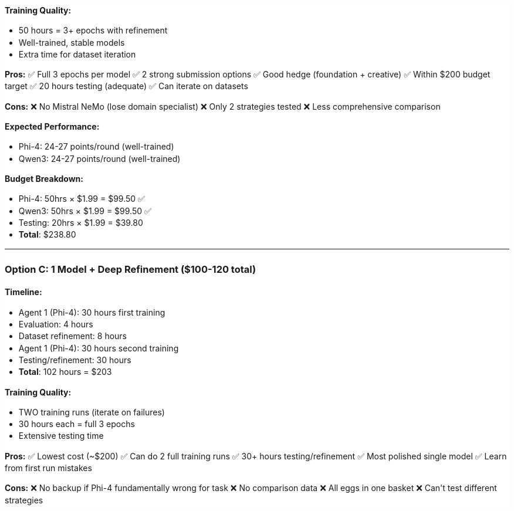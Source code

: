 **Training Quality:**
- 50 hours = 3+ epochs with refinement
- Well-trained, stable models
- Extra time for dataset iteration

**Pros:**
✅ Full 3 epochs per model
✅ 2 strong submission options
✅ Good hedge (foundation + creative)
✅ Within $200 budget target
✅ 20 hours testing (adequate)
✅ Can iterate on datasets

**Cons:**
❌ No Mistral NeMo (lose domain specialist)
❌ Only 2 strategies tested
❌ Less comprehensive comparison

**Expected Performance:**
- Phi-4: 24-27 points/round (well-trained)
- Qwen3: 24-27 points/round (well-trained)

**Budget Breakdown:**
- Phi-4: 50hrs × $1.99 = $99.50 ✅
- Qwen3: 50hrs × $1.99 = $99.50 ✅
- Testing: 20hrs × $1.99 = $39.80
- **Total**: $238.80

---

### **Option C: 1 Model + Deep Refinement** ($100-120 total)

**Timeline:**
- Agent 1 (Phi-4): 30 hours first training
- Evaluation: 4 hours
- Dataset refinement: 8 hours
- Agent 1 (Phi-4): 30 hours second training
- Testing/refinement: 30 hours
- **Total**: 102 hours = $203

**Training Quality:**
- TWO training runs (iterate on failures)
- 30 hours each = full 3 epochs
- Extensive testing time

**Pros:**
✅ Lowest cost (~$200)
✅ Can do 2 full training runs
✅ 30+ hours testing/refinement
✅ Most polished single model
✅ Learn from first run mistakes

**Cons:**
❌ No backup if Phi-4 fundamentally wrong for task
❌ No comparison data
❌ All eggs in one basket
❌ Can't test different strategies

